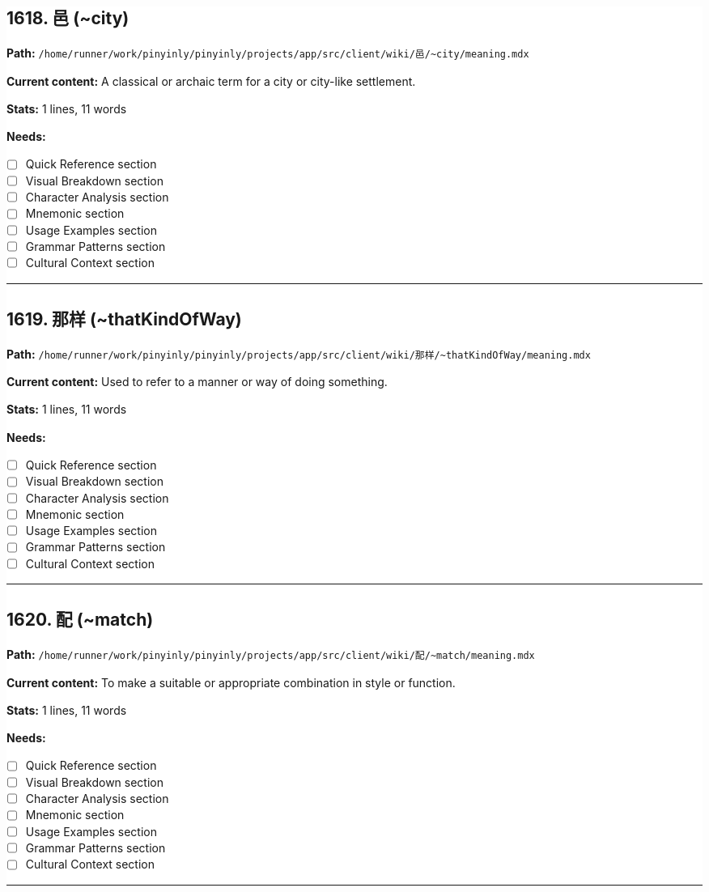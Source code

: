
## 1618. 邑 (~city)

**Path:** `/home/runner/work/pinyinly/pinyinly/projects/app/src/client/wiki/邑/~city/meaning.mdx`

**Current content:** A classical or archaic term for a city or city-like settlement.

**Stats:** 1 lines, 11 words

**Needs:**

- [ ] Quick Reference section
- [ ] Visual Breakdown section
- [ ] Character Analysis section
- [ ] Mnemonic section
- [ ] Usage Examples section
- [ ] Grammar Patterns section
- [ ] Cultural Context section

---

## 1619. 那样 (~thatKindOfWay)

**Path:**
`/home/runner/work/pinyinly/pinyinly/projects/app/src/client/wiki/那样/~thatKindOfWay/meaning.mdx`

**Current content:** Used to refer to a manner or way of doing something.

**Stats:** 1 lines, 11 words

**Needs:**

- [ ] Quick Reference section
- [ ] Visual Breakdown section
- [ ] Character Analysis section
- [ ] Mnemonic section
- [ ] Usage Examples section
- [ ] Grammar Patterns section
- [ ] Cultural Context section

---

## 1620. 配 (~match)

**Path:** `/home/runner/work/pinyinly/pinyinly/projects/app/src/client/wiki/配/~match/meaning.mdx`

**Current content:** To make a suitable or appropriate combination in style or function.

**Stats:** 1 lines, 11 words

**Needs:**

- [ ] Quick Reference section
- [ ] Visual Breakdown section
- [ ] Character Analysis section
- [ ] Mnemonic section
- [ ] Usage Examples section
- [ ] Grammar Patterns section
- [ ] Cultural Context section

---